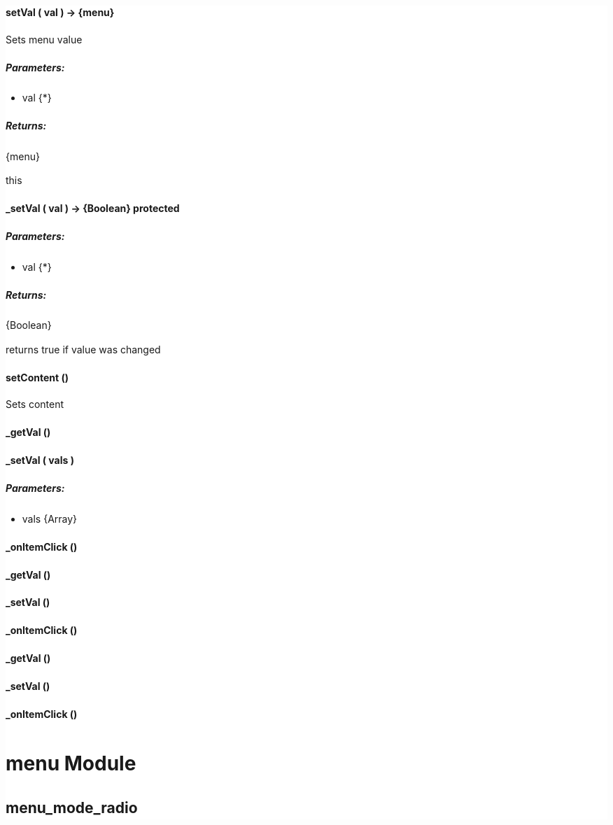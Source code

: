 #### setVal ( val ) → {menu}

Sets menu value

##### Parameters:

* val {*}

##### Returns:

{menu}

this

#### _setVal ( val ) → {Boolean}  protected

##### Parameters:

* val {*}

##### Returns:

{Boolean}

returns true if value was changed

#### setContent ()

Sets content

#### _getVal ()

#### _setVal ( vals )

##### Parameters:

* vals {Array}

#### _onItemClick ()

#### _getVal ()

#### _setVal ()

#### _onItemClick ()

#### _getVal ()

#### _setVal ()

#### _onItemClick ()

# menu Module

## menu_mode_radio
